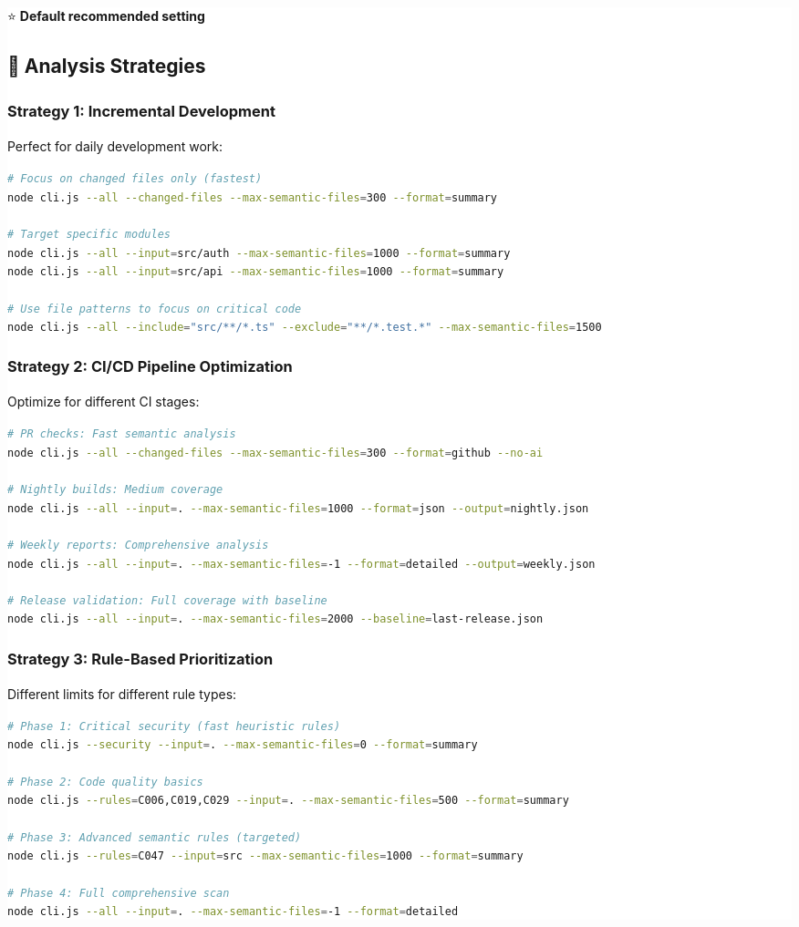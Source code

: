 ⭐ **Default recommended setting**

## 🚀 Analysis Strategies

### Strategy 1: Incremental Development

Perfect for daily development work:

```bash
# Focus on changed files only (fastest)
node cli.js --all --changed-files --max-semantic-files=300 --format=summary

# Target specific modules  
node cli.js --all --input=src/auth --max-semantic-files=1000 --format=summary
node cli.js --all --input=src/api --max-semantic-files=1000 --format=summary

# Use file patterns to focus on critical code
node cli.js --all --include="src/**/*.ts" --exclude="**/*.test.*" --max-semantic-files=1500
```

### Strategy 2: CI/CD Pipeline Optimization

Optimize for different CI stages:

```bash
# PR checks: Fast semantic analysis
node cli.js --all --changed-files --max-semantic-files=300 --format=github --no-ai

# Nightly builds: Medium coverage  
node cli.js --all --input=. --max-semantic-files=1000 --format=json --output=nightly.json

# Weekly reports: Comprehensive analysis
node cli.js --all --input=. --max-semantic-files=-1 --format=detailed --output=weekly.json

# Release validation: Full coverage with baseline
node cli.js --all --input=. --max-semantic-files=2000 --baseline=last-release.json
```

### Strategy 3: Rule-Based Prioritization

Different limits for different rule types:

```bash
# Phase 1: Critical security (fast heuristic rules)
node cli.js --security --input=. --max-semantic-files=0 --format=summary

# Phase 2: Code quality basics
node cli.js --rules=C006,C019,C029 --input=. --max-semantic-files=500 --format=summary

# Phase 3: Advanced semantic rules (targeted)
node cli.js --rules=C047 --input=src --max-semantic-files=1000 --format=summary

# Phase 4: Full comprehensive scan
node cli.js --all --input=. --max-semantic-files=-1 --format=detailed
```
